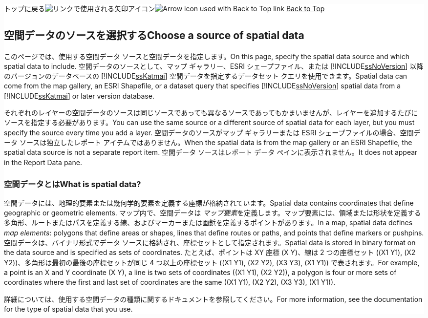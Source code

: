  <span data-ttu-id="b1eff-160">トップ[に](#BackToTop)戻る![リンクで使用される矢印アイコン](../../2014-toc/media/uparrow16x16.gif "[トップに戻る] リンクで使用される矢印アイコン")</span><span class="sxs-lookup"><span data-stu-id="b1eff-160">![Arrow icon used with Back to Top link](../../2014-toc/media/uparrow16x16.gif "Arrow icon used with Back to Top link") [Back to Top](#BackToTop)</span></span>

##  <a name="choose-a-source-of-spatial-data"></a><a name="SpatialDataSource"></a><span data-ttu-id="b1eff-161">空間データのソースを選択する</span><span class="sxs-lookup"><span data-stu-id="b1eff-161">Choose a source of spatial data</span></span>
 <span data-ttu-id="b1eff-162">このページでは、使用する空間データ ソースと空間データを指定します。</span><span class="sxs-lookup"><span data-stu-id="b1eff-162">On this page, specify the spatial data source and which spatial data to include.</span></span> <span data-ttu-id="b1eff-163">空間データのソースとして、マップ ギャラリー、ESRI シェープファイル、または [!INCLUDE[ssNoVersion](../../../includes/ssnoversion-md.md)] 以降のバージョンのデータベースの [!INCLUDE[ssKatmai](../../includes/sskatmai-md.md)] 空間データを指定するデータセット クエリを使用できます。</span><span class="sxs-lookup"><span data-stu-id="b1eff-163">Spatial data can come from the map gallery, an ESRI Shapefile, or a dataset query that specifies [!INCLUDE[ssNoVersion](../../../includes/ssnoversion-md.md)] spatial data from a [!INCLUDE[ssKatmai](../../includes/sskatmai-md.md)] or later version database.</span></span>

 <span data-ttu-id="b1eff-164">それぞれのレイヤーの空間データのソースは同じソースであっても異なるソースであってもかまいませんが、レイヤーを追加するたびにソースを指定する必要があります。</span><span class="sxs-lookup"><span data-stu-id="b1eff-164">You can use the same source or a different source of spatial data for each layer, but you must specify the source every time you add a layer.</span></span> <span data-ttu-id="b1eff-165">空間データのソースがマップ ギャラリーまたは ESRI シェープファイルの場合、空間データ ソースは独立したレポート アイテムではありません。</span><span class="sxs-lookup"><span data-stu-id="b1eff-165">When the spatial data is from the map gallery or an ESRI Shapefile, the spatial data source is not a separate report item.</span></span> <span data-ttu-id="b1eff-166">空間データ ソースはレポート データ ペインに表示されません。</span><span class="sxs-lookup"><span data-stu-id="b1eff-166">It does not appear in the Report Data pane.</span></span>

###  <a name="what-is-spatial-data"></a><a name="SpatialData"></a><span data-ttu-id="b1eff-167">空間データとは</span><span class="sxs-lookup"><span data-stu-id="b1eff-167">What is spatial data?</span></span>
 <span data-ttu-id="b1eff-168">空間データには、地理的要素または幾何学的要素を定義する座標が格納されています。</span><span class="sxs-lookup"><span data-stu-id="b1eff-168">Spatial data contains coordinates that define geographic or geometric elements.</span></span> <span data-ttu-id="b1eff-169">マップ内で、空間データは *マップ要素*を定義します。マップ要素には、領域または形状を定義する多角形、ルートまたはパスを定義する線、およびマーカーまたは画鋲を定義するポイントがあります。</span><span class="sxs-lookup"><span data-stu-id="b1eff-169">In a map, spatial data defines *map elements*: polygons that define areas or shapes, lines that define routes or paths, and points that define markers or pushpins.</span></span> <span data-ttu-id="b1eff-170">空間データは、バイナリ形式でデータ ソースに格納され、座標セットとして指定されます。</span><span class="sxs-lookup"><span data-stu-id="b1eff-170">Spatial data is stored in binary format on the data source and is specified as sets of coordinates.</span></span> <span data-ttu-id="b1eff-171">たとえば、ポイントは XY 座標 (X Y)、線は 2 つの座標セット ((X1 Y1), (X2 Y2))、多角形は最初の最後の座標セットが同じ 4 つ以上の座標セット ((X1 Y1), (X2 Y2), (X3 Y3), (X1 Y1)) で表されます。</span><span class="sxs-lookup"><span data-stu-id="b1eff-171">For example, a point is an X and Y coordinate (X Y), a line is two sets of coordinates ((X1 Y1), (X2 Y2)), a polygon is four or more sets of coordinates where the first and last set of coordinates are the same ((X1 Y1), (X2 Y2), (X3 Y3), (X1 Y1)).</span></span>

 <span data-ttu-id="b1eff-172">詳細については、使用する空間データの種類に関するドキュメントを参照してください。</span><span class="sxs-lookup"><span data-stu-id="b1eff-172">For more information, see the documentation for the type of spatial data that you use.</span></span>
